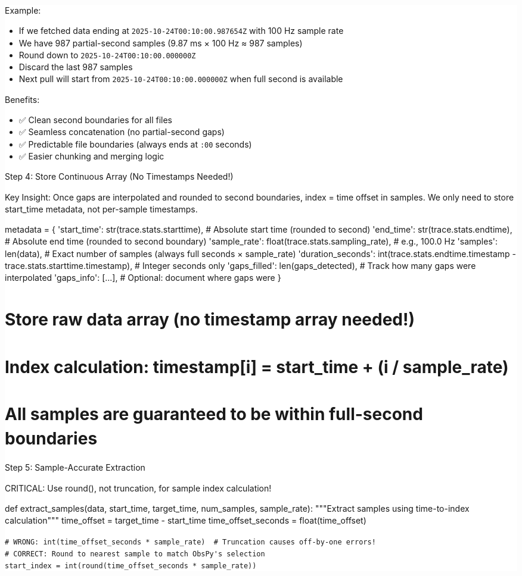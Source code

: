 Example:
- If we fetched data ending at `2025-10-24T00:10:00.987654Z` with 100 Hz sample rate
- We have 987 partial-second samples (9.87 ms × 100 Hz ≈ 987 samples)
- Round down to `2025-10-24T00:10:00.000000Z`
- Discard the last 987 samples
- Next pull will start from `2025-10-24T00:10:00.000000Z` when full second is available

Benefits:
- ✅ Clean second boundaries for all files
- ✅ Seamless concatenation (no partial-second gaps)
- ✅ Predictable file boundaries (always ends at `:00` seconds)
- ✅ Easier chunking and merging logic

Step 4: Store Continuous Array (No Timestamps Needed!)

Key Insight: Once gaps are interpolated and rounded to second boundaries, index = time offset in samples.
We only need to store start_time metadata, not per-sample timestamps.

metadata = {
    'start_time': str(trace.stats.starttime),  # Absolute start time (rounded to second)
    'end_time': str(trace.stats.endtime),  # Absolute end time (rounded to second boundary)
    'sample_rate': float(trace.stats.sampling_rate),  # e.g., 100.0 Hz
    'samples': len(data),  # Exact number of samples (always full seconds × sample_rate)
    'duration_seconds': int(trace.stats.endtime.timestamp - trace.stats.starttime.timestamp),  # Integer seconds only
    'gaps_filled': len(gaps_detected),  # Track how many gaps were interpolated
    'gaps_info': [...],  # Optional: document where gaps were
}

# Store raw data array (no timestamp array needed!)
# Index calculation: timestamp[i] = start_time + (i / sample_rate)
# All samples are guaranteed to be within full-second boundaries

Step 5: Sample-Accurate Extraction

CRITICAL: Use round(), not truncation, for sample index calculation!

def extract_samples(data, start_time, target_time, num_samples, sample_rate):
    """Extract samples using time-to-index calculation"""
    time_offset = target_time - start_time
    time_offset_seconds = float(time_offset)
    
    # WRONG: int(time_offset_seconds * sample_rate)  # Truncation causes off-by-one errors!
    # CORRECT: Round to nearest sample to match ObsPy's selection
    start_index = int(round(time_offset_seconds * sample_rate))
    